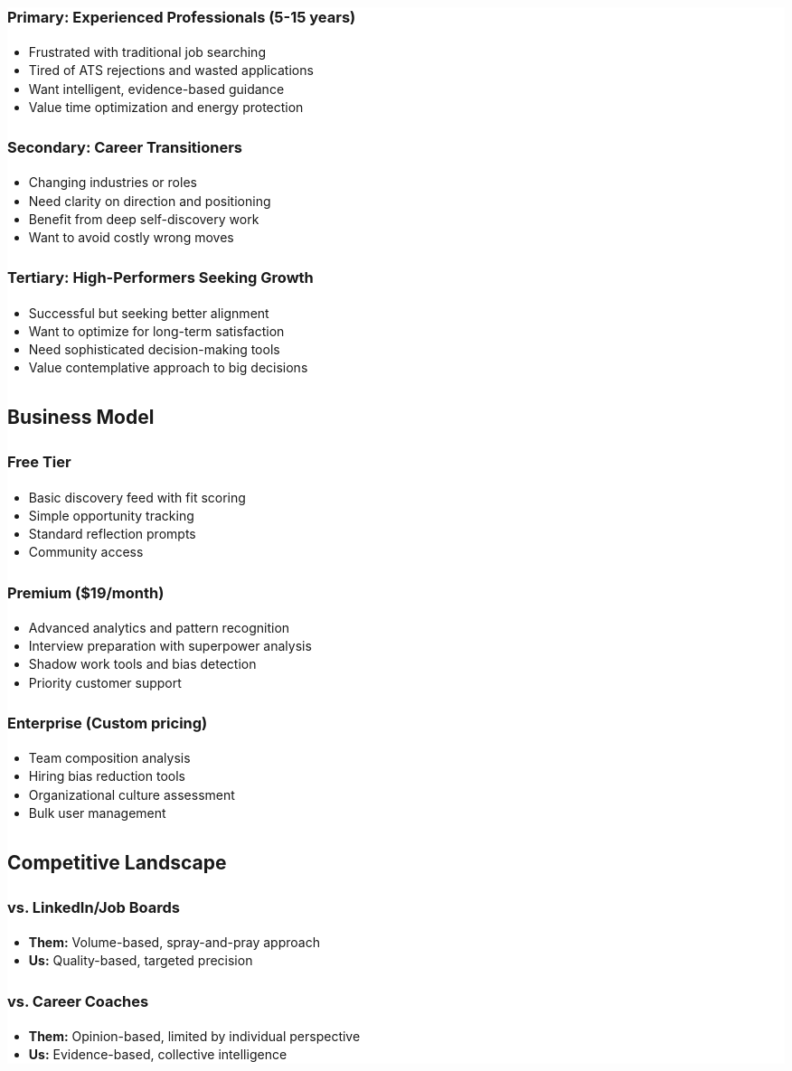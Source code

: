 ### Primary: Experienced Professionals (5-15 years)
- Frustrated with traditional job searching
- Tired of ATS rejections and wasted applications
- Want intelligent, evidence-based guidance
- Value time optimization and energy protection

### Secondary: Career Transitioners
- Changing industries or roles
- Need clarity on direction and positioning
- Benefit from deep self-discovery work
- Want to avoid costly wrong moves

### Tertiary: High-Performers Seeking Growth
- Successful but seeking better alignment
- Want to optimize for long-term satisfaction
- Need sophisticated decision-making tools
- Value contemplative approach to big decisions

## Business Model

### Free Tier
- Basic discovery feed with fit scoring
- Simple opportunity tracking
- Standard reflection prompts
- Community access

### Premium ($19/month)  
- Advanced analytics and pattern recognition
- Interview preparation with superpower analysis
- Shadow work tools and bias detection
- Priority customer support

### Enterprise (Custom pricing)
- Team composition analysis
- Hiring bias reduction tools
- Organizational culture assessment
- Bulk user management

## Competitive Landscape

### vs. LinkedIn/Job Boards
- **Them:** Volume-based, spray-and-pray approach
- **Us:** Quality-based, targeted precision

### vs. Career Coaches
- **Them:** Opinion-based, limited by individual perspective
- **Us:** Evidence-based, collective intelligence
